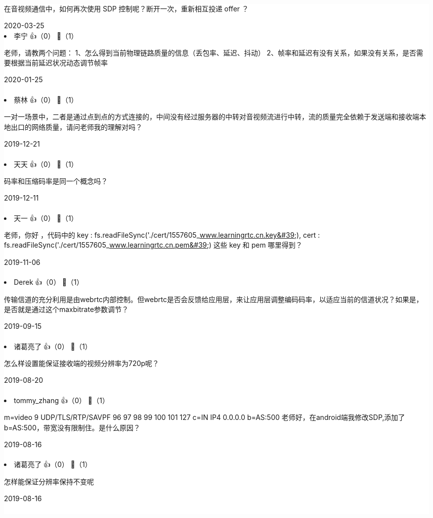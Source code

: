 在音视频通信中，如何再次使用 SDP 控制呢？断开一次，重新相互投递 offer ？</p>2020-03-25</li><br/><li><span>李宁</span> 👍（0） 💬（1）<p>老师，请教两个问题：
1、怎么得到当前物理链路质量的信息（丢包率、延迟、抖动）
2、帧率和延迟有没有关系，如果没有关系，是否需要根据当前延迟状况动态调节帧率</p>2020-01-25</li><br/><li><span>蔡林</span> 👍（0） 💬（1）<p>一对一场景中，二者是通过点到点的方式连接的，中间没有经过服务器的中转对音视频流进行中转，流的质量完全依赖于发送端和接收端本地出口的网络质量，请问老师我的理解对吗？</p>2019-12-21</li><br/><li><span>天天</span> 👍（0） 💬（1）<p>码率和压缩码率是同一个概念吗？</p>2019-12-11</li><br/><li><span>天一</span> 👍（0） 💬（1）<p>老师，你好 ，代码中的 
	key  : fs.readFileSync(&#39;.&#47;cert&#47;1557605_www.learningrtc.cn.key&#39;),
	cert : fs.readFileSync(&#39;.&#47;cert&#47;1557605_www.learningrtc.cn.pem&#39;) 
这些 key 和 pem 哪里得到？</p>2019-11-06</li><br/><li><span>Derek</span> 👍（0） 💬（1）<p>传输信道的充分利用是由webrtc内部控制。但webrtc是否会反馈给应用层，来让应用层调整编码码率，以适应当前的信道状况？如果是，是否就是通过这个maxbitrate参数调节？</p>2019-09-15</li><br/><li><span>诸葛亮了</span> 👍（0） 💬（1）<p>怎么样设置能保证接收端的视频分辨率为720p呢？</p>2019-08-20</li><br/><li><span>tommy_zhang</span> 👍（0） 💬（1）<p>m=video 9 UDP&#47;TLS&#47;RTP&#47;SAVPF 96 97 98 99 100 101 127
c=IN IP4 0.0.0.0
b=AS:500
老师好，在android端我修改SDP,添加了b=AS:500，带宽没有限制住。是什么原因？</p>2019-08-16</li><br/><li><span>诸葛亮了</span> 👍（0） 💬（1）<p>怎样能保证分辨率保持不变呢</p>2019-08-16</li><br/>
</ul>